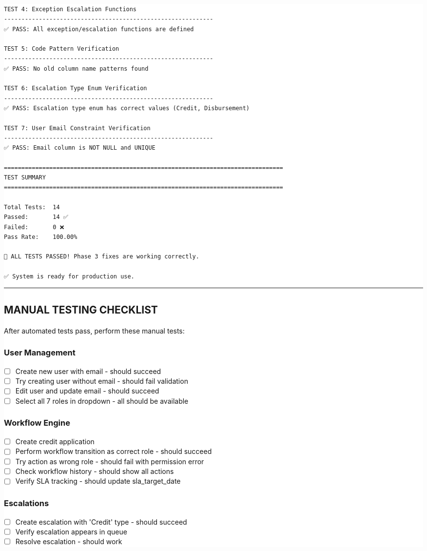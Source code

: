 ```
TEST 4: Exception Escalation Functions
------------------------------------------------------------
✅ PASS: All exception/escalation functions are defined

TEST 5: Code Pattern Verification
------------------------------------------------------------
✅ PASS: No old column name patterns found

TEST 6: Escalation Type Enum Verification
------------------------------------------------------------
✅ PASS: Escalation type enum has correct values (Credit, Disbursement)

TEST 7: User Email Constraint Verification
------------------------------------------------------------
✅ PASS: Email column is NOT NULL and UNIQUE

================================================================================
TEST SUMMARY
================================================================================

Total Tests:  14
Passed:       14 ✅
Failed:       0 ❌
Pass Rate:    100.00%

🎉 ALL TESTS PASSED! Phase 3 fixes are working correctly.

✅ System is ready for production use.
```

---

## MANUAL TESTING CHECKLIST

After automated tests pass, perform these manual tests:

### User Management
- [ ] Create new user with email - should succeed
- [ ] Try creating user without email - should fail validation
- [ ] Edit user and update email - should succeed
- [ ] Select all 7 roles in dropdown - all should be available

### Workflow Engine
- [ ] Create credit application
- [ ] Perform workflow transition as correct role - should succeed
- [ ] Try action as wrong role - should fail with permission error
- [ ] Check workflow history - should show all actions
- [ ] Verify SLA tracking - should update sla_target_date

### Escalations
- [ ] Create escalation with 'Credit' type - should succeed
- [ ] Verify escalation appears in queue
- [ ] Resolve escalation - should work
